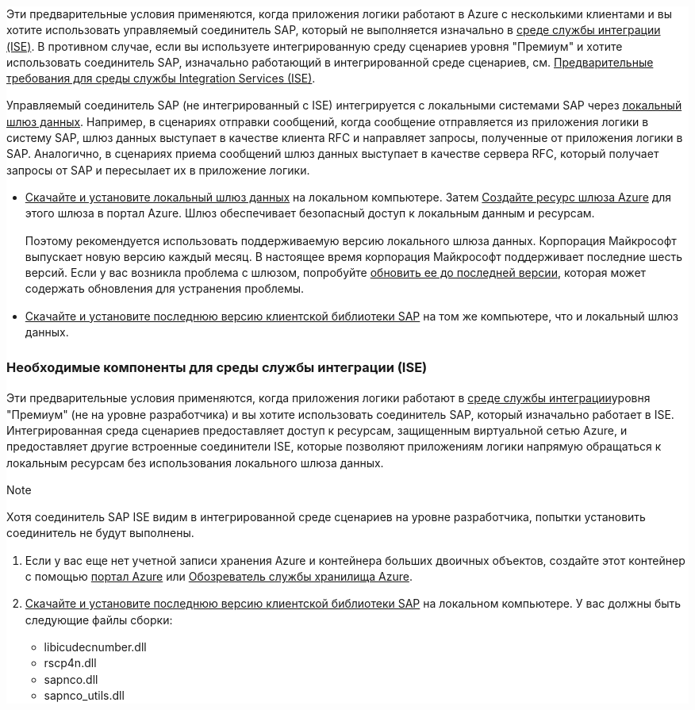 Эти предварительные условия применяются, когда приложения логики работают в Azure с несколькими клиентами и вы хотите использовать управляемый соединитель SAP, который не выполняется изначально в [среде службы интеграции (ISE)](../logic-apps/connect-virtual-network-vnet-isolated-environment-overview.md). В противном случае, если вы используете интегрированную среду сценариев уровня "Премиум" и хотите использовать соединитель SAP, изначально работающий в интегрированной среде сценариев, см. [Предварительные требования для среды службы Integration Services (ISE)](#sap-ise).

Управляемый соединитель SAP (не интегрированный с ISE) интегрируется с локальными системами SAP через [локальный шлюз данных](../logic-apps/logic-apps-gateway-connection.md). Например, в сценариях отправки сообщений, когда сообщение отправляется из приложения логики в систему SAP, шлюз данных выступает в качестве клиента RFC и направляет запросы, полученные от приложения логики в SAP. Аналогично, в сценариях приема сообщений шлюз данных выступает в качестве сервера RFC, который получает запросы от SAP и пересылает их в приложение логики.

* [Скачайте и установите локальный шлюз данных](../logic-apps/logic-apps-gateway-install.md) на локальном компьютере. Затем [Создайте ресурс шлюза Azure](../logic-apps/logic-apps-gateway-connection.md#create-azure-gateway-resource) для этого шлюза в портал Azure. Шлюз обеспечивает безопасный доступ к локальным данным и ресурсам.

  Поэтому рекомендуется использовать поддерживаемую версию локального шлюза данных. Корпорация Майкрософт выпускает новую версию каждый месяц. В настоящее время корпорация Майкрософт поддерживает последние шесть версий. Если у вас возникла проблема с шлюзом, попробуйте [обновить ее до последней версии](https://aka.ms/on-premises-data-gateway-installer), которая может содержать обновления для устранения проблемы.

* [Скачайте и установите последнюю версию клиентской библиотеки SAP](#sap-client-library-prerequisites) на том же компьютере, что и локальный шлюз данных.

<a name="sap-ise"></a>

### <a name="integration-service-environment-ise-prerequisites"></a>Необходимые компоненты для среды службы интеграции (ISE)

Эти предварительные условия применяются, когда приложения логики работают в [среде службы интеграции](../logic-apps/connect-virtual-network-vnet-isolated-environment-overview.md)уровня "Премиум" (не на уровне разработчика) и вы хотите использовать соединитель SAP, который изначально работает в ISE. Интегрированная среда сценариев предоставляет доступ к ресурсам, защищенным виртуальной сетью Azure, и предоставляет другие встроенные соединители ISE, которые позволяют приложениям логики напрямую обращаться к локальным ресурсам без использования локального шлюза данных.

> [!NOTE]
> Хотя соединитель SAP ISE видим в интегрированной среде сценариев на уровне разработчика, попытки установить соединитель не будут выполнены.

1. Если у вас еще нет учетной записи хранения Azure и контейнера больших двоичных объектов, создайте этот контейнер с помощью [портал Azure](../storage/blobs/storage-quickstart-blobs-portal.md) или [Обозреватель службы хранилища Azure](../storage/blobs/storage-quickstart-blobs-storage-explorer.md).

1. [Скачайте и установите последнюю версию клиентской библиотеки SAP](#sap-client-library-prerequisites) на локальном компьютере. У вас должны быть следующие файлы сборки:

   * libicudecnumber.dll
   * rscp4n.dll
   * sapnco.dll
   * sapnco_utils.dll
